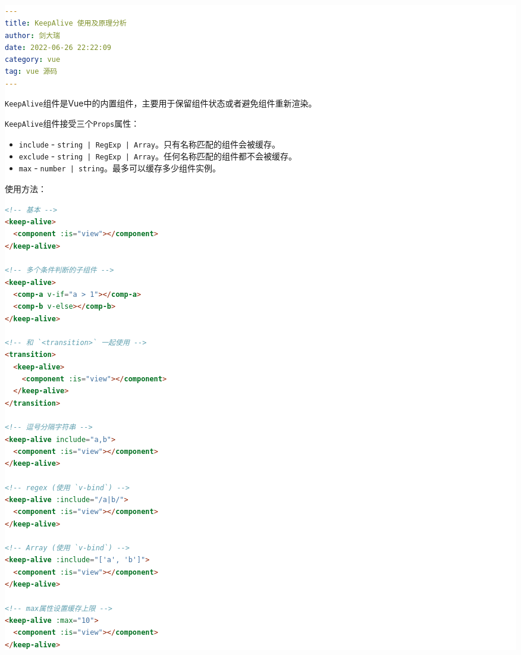 ```yaml
---
title: KeepAlive 使用及原理分析
author: 剑大瑞
date: 2022-06-26 22:22:09
category: vue
tag: vue 源码
---
```


`KeepAlive`组件是Vue中的内置组件，主要用于保留组件状态或者避免组件重新渲染。 

`KeepAlive`组件接受三个`Props`属性：

- `include` - `string | RegExp | Array`。只有名称匹配的组件会被缓存。
- `exclude` - `string | RegExp | Array`。任何名称匹配的组件都不会被缓存。
- `max` - `number | string`。最多可以缓存多少组件实例。

使用方法：

```html
<!-- 基本 -->
<keep-alive>
  <component :is="view"></component>
</keep-alive>

<!-- 多个条件判断的子组件 -->
<keep-alive>
  <comp-a v-if="a > 1"></comp-a>
  <comp-b v-else></comp-b>
</keep-alive>

<!-- 和 `<transition>` 一起使用 -->
<transition>
  <keep-alive>
    <component :is="view"></component>
  </keep-alive>
</transition>

<!-- 逗号分隔字符串 -->
<keep-alive include="a,b">
  <component :is="view"></component>
</keep-alive>

<!-- regex (使用 `v-bind`) -->
<keep-alive :include="/a|b/">
  <component :is="view"></component>
</keep-alive>

<!-- Array (使用 `v-bind`) -->
<keep-alive :include="['a', 'b']">
  <component :is="view"></component>
</keep-alive>

<!-- max属性设置缓存上限 -->
<keep-alive :max="10">
  <component :is="view"></component>
</keep-alive>

```
